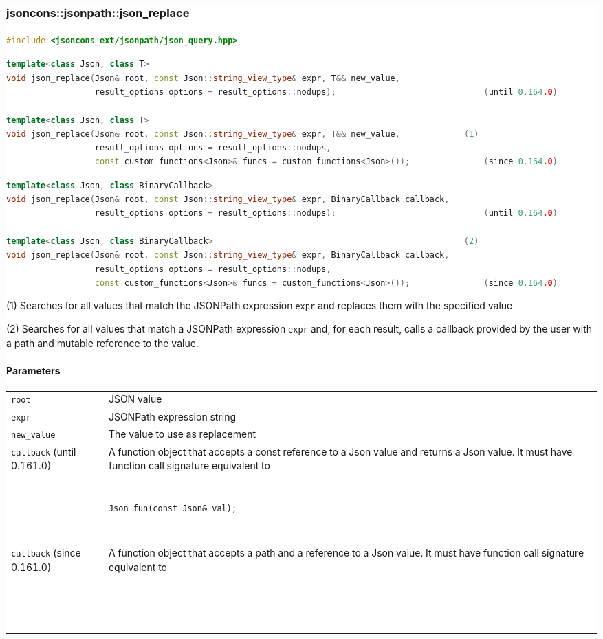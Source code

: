 ### jsoncons::jsonpath::json_replace

```c++
#include <jsoncons_ext/jsonpath/json_query.hpp>
```
```c++
template<class Json, class T>
void json_replace(Json& root, const Json::string_view_type& expr, T&& new_value, 
                  result_options options = result_options::nodups);                              (until 0.164.0)

template<class Json, class T>
void json_replace(Json& root, const Json::string_view_type& expr, T&& new_value,             (1)
                  result_options options = result_options::nodups,
                  const custom_functions<Json>& funcs = custom_functions<Json>());               (since 0.164.0)
```

```c++
template<class Json, class BinaryCallback>
void json_replace(Json& root, const Json::string_view_type& expr, BinaryCallback callback, 
                  result_options options = result_options::nodups);                              (until 0.164.0)

template<class Json, class BinaryCallback>                                                   (2)
void json_replace(Json& root, const Json::string_view_type& expr, BinaryCallback callback, 
                  result_options options = result_options::nodups,
                  const custom_functions<Json>& funcs = custom_functions<Json>());               (since 0.164.0)
```

(1) Searches for all values that match the JSONPath expression `expr` and replaces them with the specified value

(2) Searches for all values that match a JSONPath expression `expr` and, for each result, 
calls a callback provided by the user with a path and mutable reference to the value.

#### Parameters

<table>
  <tr>
    <td><code>root</code></td>
    <td>JSON value</td> 
  </tr>
  <tr>
    <td><code>expr</code></td>
    <td>JSONPath expression string</td> 
  </tr>
  <tr>
    <td><code>new_value</code></td>
    <td>The value to use as replacement</td> 
  </tr>
  <tr>
    <td><code>callback</code> (until 0.161.0)</td>
    <td>A function object that accepts a const reference to a Json value
    and returns a Json value. 
It must have function call signature equivalent to
<br/><br/><code>
Json fun(const Json& val);
</code><br/><br/>
  </tr>
  <tr>
    <td><code>callback</code> (since 0.161.0)</td>
    <td>A function object that accepts a path and a reference to a Json value. 
It must have function call signature equivalent to
<br/><br/><code>